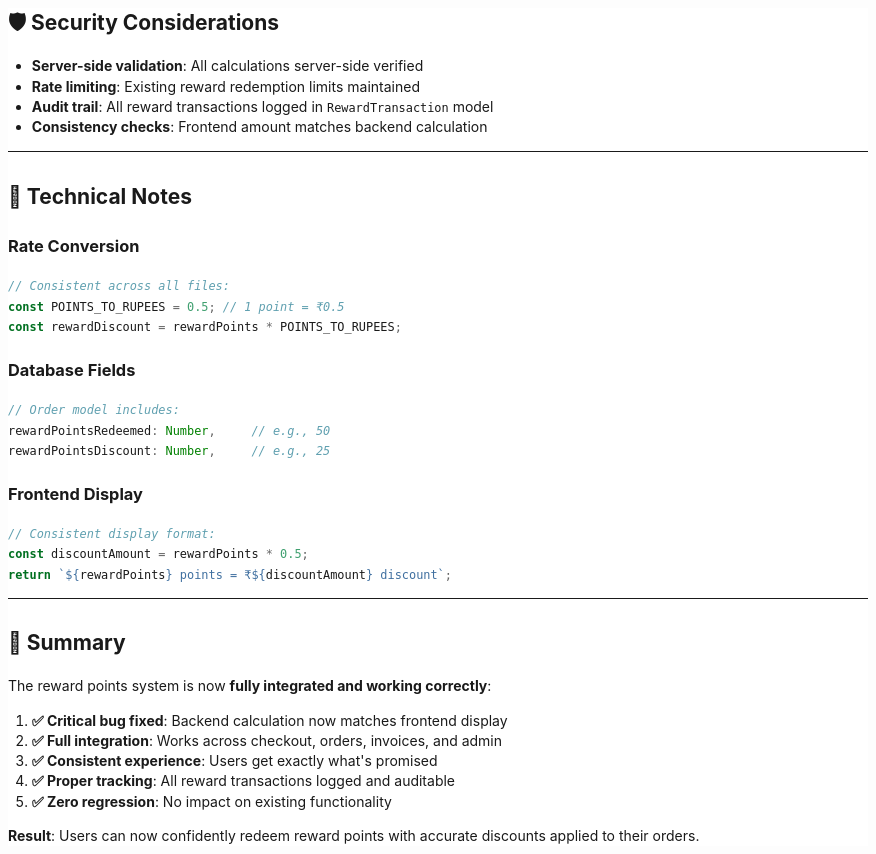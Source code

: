 
## 🛡️ **Security Considerations**

- **Server-side validation**: All calculations server-side verified
- **Rate limiting**: Existing reward redemption limits maintained
- **Audit trail**: All reward transactions logged in `RewardTransaction` model
- **Consistency checks**: Frontend amount matches backend calculation

---

## 📝 **Technical Notes**

### **Rate Conversion**
```javascript
// Consistent across all files:
const POINTS_TO_RUPEES = 0.5; // 1 point = ₹0.5
const rewardDiscount = rewardPoints * POINTS_TO_RUPEES;
```

### **Database Fields**
```javascript
// Order model includes:
rewardPointsRedeemed: Number,     // e.g., 50
rewardPointsDiscount: Number,     // e.g., 25
```

### **Frontend Display**
```javascript
// Consistent display format:
const discountAmount = rewardPoints * 0.5;
return `${rewardPoints} points = ₹${discountAmount} discount`;
```

---

## 🎉 **Summary**

The reward points system is now **fully integrated and working correctly**:

1. **✅ Critical bug fixed**: Backend calculation now matches frontend display
2. **✅ Full integration**: Works across checkout, orders, invoices, and admin
3. **✅ Consistent experience**: Users get exactly what's promised
4. **✅ Proper tracking**: All reward transactions logged and auditable
5. **✅ Zero regression**: No impact on existing functionality

**Result**: Users can now confidently redeem reward points with accurate discounts applied to their orders.
